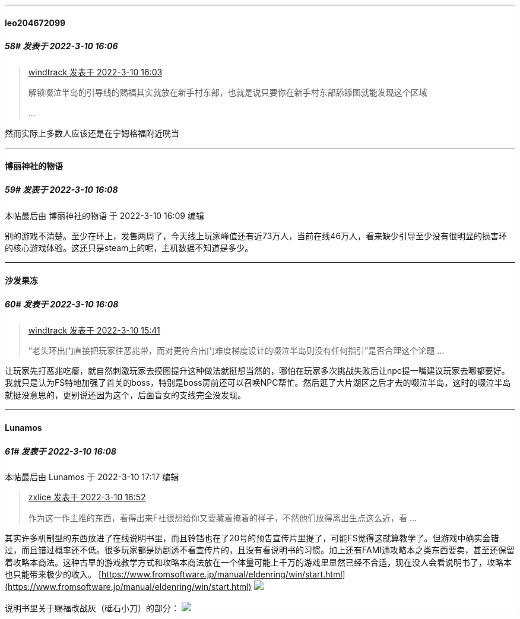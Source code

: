 *****

####  leo204672099  
##### 58#       发表于 2022-3-10 16:06

<blockquote><a href="httphttps://bbs.saraba1st.com/2b/forum.php?mod=redirect&amp;goto=findpost&amp;pid=54993227&amp;ptid=2057071" target="_blank">windtrack 发表于 2022-3-10 16:03</a>

解锁啜泣半岛的引导线的赐福其实就放在新手村东部，也就是说只要你在新手村东部舔舔图就能发现这个区域

 ...</blockquote>
然而实际上多数人应该还是在宁姆格福附近咣当

*****

####  博丽神社的物语  
##### 59#       发表于 2022-3-10 16:08

 本帖最后由 博丽神社的物语 于 2022-3-10 16:09 编辑 

别的游戏不清楚。至少在环上，发售两周了，今天线上玩家峰值还有近73万人，当前在线46万人，看来缺少引导至少没有很明显的损害环的核心游戏体验。这还只是steam上的呢，主机数据不知道是多少。

*****

####  沙发果冻  
##### 60#       发表于 2022-3-10 16:08

<blockquote><a href="httphttps://bbs.saraba1st.com/2b/forum.php?mod=redirect&amp;goto=findpost&amp;pid=54992891&amp;ptid=2057071" target="_blank">windtrack 发表于 2022-3-10 15:41</a>

“老头环出门直接把玩家往恶兆带，而对更符合出门难度梯度设计的啜泣半岛则没有任何指引”是否合理这个论题 ...</blockquote>
让玩家先打恶兆吃瘪，就自然刺激玩家去摸图提升这种做法就挺想当然的，哪怕在玩家多次挑战失败后让npc提一嘴建议玩家去哪都要好。我就只是认为FS特地加强了首关的boss，特别是boss房前还可以召唤NPC帮忙。然后逛了大片湖区之后才去的啜泣半岛，这时的啜泣半岛就挺没意思的，更别说还因为这个，后面盲女的支线完全没发现。



*****

####  Lunamos  
##### 61#       发表于 2022-3-10 16:08

 本帖最后由 Lunamos 于 2022-3-10 17:17 编辑 
<blockquote><a href="httphttps://bbs.saraba1st.com/2b/forum.php?mod=redirect&amp;goto=findpost&amp;pid=54993077&amp;ptid=2057071" target="_blank">zxlice 发表于 2022-3-10 16:52</a>

作为这一作主推的东西，看得出来F社很想给你又要藏着掩着的样子，不然他们放得离出生点这么近，看 ...</blockquote>
其实许多机制型的东西放进了在线说明书里，而且铃铛也在了20号的预告宣传片里提了，可能FS觉得这就算教学了。但游戏中确实会错过，而且错过概率还不低。很多玩家都是防剧透不看宣传片的，且没有看说明书的习惯。加上还有FAMI通攻略本之类东西要卖，甚至还保留着攻略本商法。这种古早的游戏教学方式和攻略本商法放在一个体量可能上千万的游戏里显然已经不合适，现在没人会看说明书了，攻略本也只能带来极少的收入。
[https://www.fromsoftware.jp/manual/eldenring/win/start.html](https://www.fromsoftware.jp/manual/eldenring/win/start.html)
<img src="http://tva1.sinaimg.cn/large/007h3wXHgy1h04ujn0v88j30sq0tlx4h.jpg" referrerpolicy="no-referrer">

说明书里关于赐福改战灰（砥石小刀）的部分：
<img src="http://tva1.sinaimg.cn/large/007h3wXHgy1h04ux41v9nj30sj04aab7.jpg" referrerpolicy="no-referrer">
